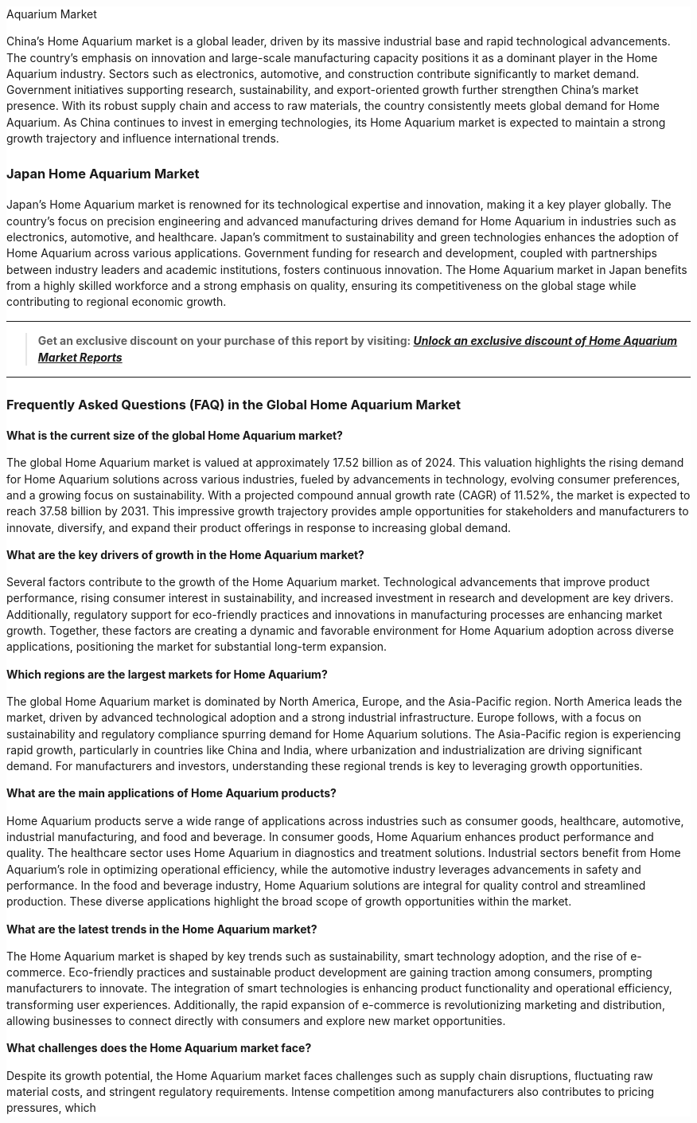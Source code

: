 Aquarium Market</h3><p>China&rsquo;s Home Aquarium market is a global leader, driven by its massive industrial base and rapid technological advancements. The country&rsquo;s emphasis on innovation and large-scale manufacturing capacity positions it as a dominant player in the Home Aquarium industry. Sectors such as electronics, automotive, and construction contribute significantly to market demand. Government initiatives supporting research, sustainability, and export-oriented growth further strengthen China&rsquo;s market presence. With its robust supply chain and access to raw materials, the country consistently meets global demand for Home Aquarium. As China continues to invest in emerging technologies, its Home Aquarium market is expected to maintain a strong growth trajectory and influence international trends.</p><h3>Japan Home Aquarium Market</h3><p>Japan&rsquo;s Home Aquarium market is renowned for its technological expertise and innovation, making it a key player globally. The country&rsquo;s focus on precision engineering and advanced manufacturing drives demand for Home Aquarium in industries such as electronics, automotive, and healthcare. Japan&rsquo;s commitment to sustainability and green technologies enhances the adoption of Home Aquarium across various applications. Government funding for research and development, coupled with partnerships between industry leaders and academic institutions, fosters continuous innovation. The Home Aquarium market in Japan benefits from a highly skilled workforce and a strong emphasis on quality, ensuring its competitiveness on the global stage while contributing to regional economic growth.</p><hr /><blockquote><p><strong>Get an exclusive discount on your purchase of this report by visiting: <em><a href="://marketresearchpulse.com/ask-for-discount/34141?utm_source=Github&amp;utm_medium=0116">Unlock an exclusive discount of Home Aquarium Market Reports</a></em>&nbsp;</strong></p></blockquote><hr /><h3>Frequently Asked Questions (FAQ) in the Global Home Aquarium Market</h3><p><strong>What is the current size of the global Home Aquarium market?</strong></p><p>The global Home Aquarium market is valued at approximately 17.52 billion as of 2024. This valuation highlights the rising demand for Home Aquarium solutions across various industries, fueled by advancements in technology, evolving consumer preferences, and a growing focus on sustainability. With a projected compound annual growth rate (CAGR) of 11.52%, the market is expected to reach 37.58 billion by 2031. This impressive growth trajectory provides ample opportunities for stakeholders and manufacturers to innovate, diversify, and expand their product offerings in response to increasing global demand.</p><p><strong>What are the key drivers of growth in the Home Aquarium market?</strong></p><p>Several factors contribute to the growth of the Home Aquarium market. Technological advancements that improve product performance, rising consumer interest in sustainability, and increased investment in research and development are key drivers. Additionally, regulatory support for eco-friendly practices and innovations in manufacturing processes are enhancing market growth. Together, these factors are creating a dynamic and favorable environment for Home Aquarium adoption across diverse applications, positioning the market for substantial long-term expansion.</p><p><strong>Which regions are the largest markets for Home Aquarium?</strong></p><p>The global Home Aquarium market is dominated by North America, Europe, and the Asia-Pacific region. North America leads the market, driven by advanced technological adoption and a strong industrial infrastructure. Europe follows, with a focus on sustainability and regulatory compliance spurring demand for Home Aquarium solutions. The Asia-Pacific region is experiencing rapid growth, particularly in countries like China and India, where urbanization and industrialization are driving significant demand. For manufacturers and investors, understanding these regional trends is key to leveraging growth opportunities.</p><p><strong>What are the main applications of Home Aquarium products?</strong></p><p>Home Aquarium products serve a wide range of applications across industries such as consumer goods, healthcare, automotive, industrial manufacturing, and food and beverage. In consumer goods, Home Aquarium enhances product performance and quality. The healthcare sector uses Home Aquarium in diagnostics and treatment solutions. Industrial sectors benefit from Home Aquarium&rsquo;s role in optimizing operational efficiency, while the automotive industry leverages advancements in safety and performance. In the food and beverage industry, Home Aquarium solutions are integral for quality control and streamlined production. These diverse applications highlight the broad scope of growth opportunities within the market.</p><p><strong>What are the latest trends in the Home Aquarium market?</strong></p><p>The Home Aquarium market is shaped by key trends such as sustainability, smart technology adoption, and the rise of e-commerce. Eco-friendly practices and sustainable product development are gaining traction among consumers, prompting manufacturers to innovate. The integration of smart technologies is enhancing product functionality and operational efficiency, transforming user experiences. Additionally, the rapid expansion of e-commerce is revolutionizing marketing and distribution, allowing businesses to connect directly with consumers and explore new market opportunities.</p><p><strong>What challenges does the Home Aquarium market face?</strong></p><p>Despite its growth potential, the Home Aquarium market faces challenges such as supply chain disruptions, fluctuating raw material costs, and stringent regulatory requirements. Intense competition among manufacturers also contributes to pricing pressures, which